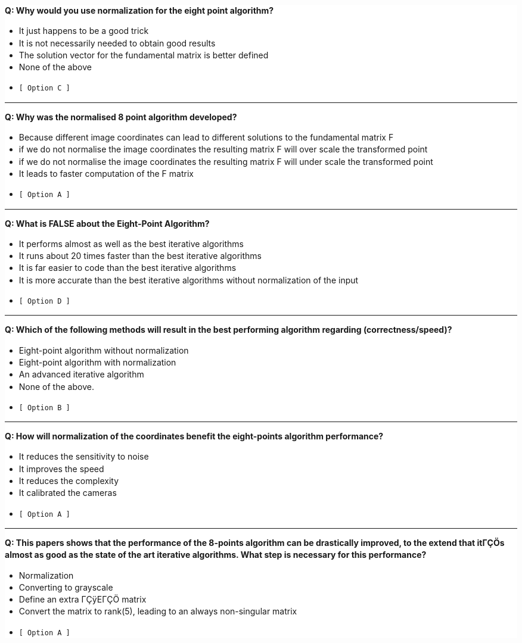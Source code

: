 **Q: Why would you use normalization for the eight point algorithm?**
- It just happens to be a good trick
- It is not necessarily needed to obtain good results
- The solution vector for the fundamental matrix is better defined
- None of the above
* `[ Option C ]`


---

**Q: Why was the normalised 8 point algorithm developed?**
-  Because different image coordinates can lead to different solutions to the fundamental matrix F
-  if we do not normalise the image coordinates the resulting matrix F will over scale the transformed point
-   if we do not normalise the image coordinates the resulting matrix F will under scale the transformed point
-  It leads to faster computation of the F matrix
* `[ Option A ]`


---

**Q: What is FALSE about the Eight-Point Algorithm?**
- It performs almost as well as the best iterative algorithms
- It runs about 20 times faster than the best iterative algorithms
- It is far easier to code than the best iterative algorithms
-  It is more accurate than the best iterative algorithms without normalization of the input
* `[ Option D ]`


---

**Q: Which of the following methods will result in the best performing algorithm regarding (correctness/speed)?**
- Eight-point algorithm without normalization
- Eight-point algorithm with normalization
- An advanced iterative algorithm
- None of the above.
* `[ Option B ]`


---

**Q: How will normalization of the coordinates benefit the eight-points algorithm performance?**
- It reduces the sensitivity to noise
- It improves the speed
- It reduces the complexity
- It calibrated the cameras
* `[ Option A ]`


---

**Q: This papers shows that the performance of the 8-points algorithm can be drastically improved, to the extend that itΓÇÖs almost as good as the state of the art iterative algorithms. What step is necessary for this performance?**
- Normalization
- Converting to grayscale
- Define an extra ΓÇÿEΓÇÖ matrix
- Convert the matrix to rank(5), leading to an always non-singular matrix
* `[ Option A ]`
